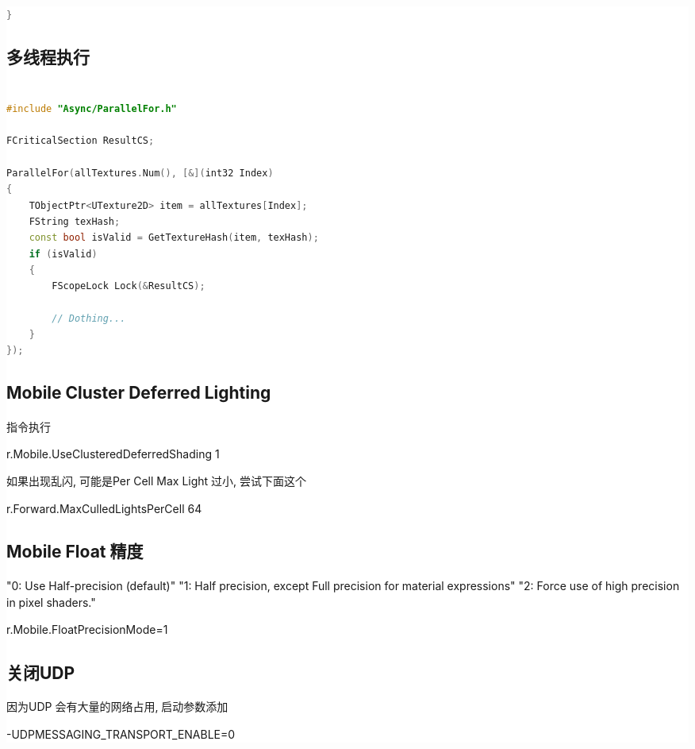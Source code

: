```C++
}


```

## 多线程执行


```C++

#include "Async/ParallelFor.h"

FCriticalSection ResultCS;

ParallelFor(allTextures.Num(), [&](int32 Index)
{
	TObjectPtr<UTexture2D> item = allTextures[Index];
	FString texHash;
	const bool isValid = GetTextureHash(item, texHash);
	if (isValid)
	{
		FScopeLock Lock(&ResultCS);

		// Dothing...
	}
});

```

## Mobile Cluster Deferred Lighting

指令执行

r.Mobile.UseClusteredDeferredShading 1

如果出现乱闪, 可能是Per Cell Max Light 过小, 尝试下面这个

r.Forward.MaxCulledLightsPerCell 64

## Mobile Float 精度

"0: Use Half-precision (default)"
"1: Half precision, except Full precision for material expressions"
"2: Force use of high precision in pixel shaders."

r.Mobile.FloatPrecisionMode=1

## 关闭UDP

因为UDP 会有大量的网络占用, 启动参数添加

-UDPMESSAGING_TRANSPORT_ENABLE=0

